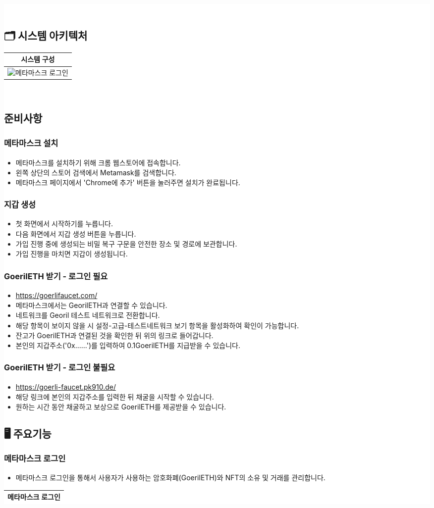 <br />

<div id="4"></div>

## 🗂️ 시스템 아키텍처

| 시스템 구성                                                       |
|:------------------------------------------------------------:|
|  <img src="/assets/아키텍쳐.png" alt="메타마스크 로그인" width="750px" /> |


<br />

<div id="5"></div>

## 준비사항

### 메타마스크 설치

- 메타마스크를 설치하기 위해 크롬 웹스토어에 접속합니다.
- 왼쪽 상단의 스토어 검색에서 Metamask를 검색합니다.
- 메타마스크 페이지에서 'Chrome에 추가' 버튼을 눌러주면 설치가 완료됩니다.

### 지갑 생성

- 첫 화면에서 시작하기를 누릅니다.
- 다음 화면에서 지갑 생성 버튼을 누릅니다.
- 가입 진행 중에 생성되는 비밀 복구 구문을 안전한 장소 및 경로에 보관합니다.
- 가입 진행을 마치면 지갑이 생성됩니다.

### GoerilETH 받기 - 로그인 필요

- https://goerlifaucet.com/
- 메타마스크에서는 GeorilETH과 연결할 수 있습니다.
- 네트워크를 Georil 테스트 네트워크로 전환합니다.
- 해당 항목이 보이지 않을 시 설정-고급-테스트네트워크 보기 항목을 활성화하여 확인이 가능합니다.
- 잔고가 GoerilETH과 연결된 것을 확인한 뒤 위의 링크로 들어갑니다.
- 본인의 지갑주소('0x......')를 입력하여 0.1GoerilETH를 지급받을 수 있습니다.

### GoerilETH 받기 - 로그인 불필요

- https://goerli-faucet.pk910.de/
- 해당 링크에 본인의 지갑주소를 입력한 뒤 채굴을 시작할 수 있습니다.
- 원하는 시간 동안 채굴하고 보상으로 GoerilETH를 제공받을 수 있습니다.


## 🖥️ 주요기능

### 메타마스크 로그인

- 메타마스크 로그인을 통해서 사용자가 사용하는 암호화폐(GoerilETH)와 NFT의 소유 및 거래를 관리합니다.

| 메타마스크 로그인                             |
|:----------------------------------:|